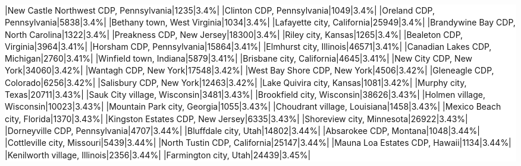 |New Castle Northwest CDP, Pennsylvania|1235|3.4%|
|Clinton CDP, Pennsylvania|1049|3.4%|
|Oreland CDP, Pennsylvania|5838|3.4%|
|Bethany town, West Virginia|1034|3.4%|
|Lafayette city, California|25949|3.4%|
|Brandywine Bay CDP, North Carolina|1322|3.4%|
|Preakness CDP, New Jersey|18300|3.4%|
|Riley city, Kansas|1265|3.4%|
|Bealeton CDP, Virginia|3964|3.41%|
|Horsham CDP, Pennsylvania|15864|3.41%|
|Elmhurst city, Illinois|46571|3.41%|
|Canadian Lakes CDP, Michigan|2760|3.41%|
|Winfield town, Indiana|5879|3.41%|
|Brisbane city, California|4645|3.41%|
|New City CDP, New York|34060|3.42%|
|Wantagh CDP, New York|17548|3.42%|
|West Bay Shore CDP, New York|4506|3.42%|
|Gleneagle CDP, Colorado|6256|3.42%|
|Salisbury CDP, New York|12463|3.42%|
|Lake Quivira city, Kansas|1081|3.42%|
|Murphy city, Texas|20711|3.43%|
|Sauk City village, Wisconsin|3481|3.43%|
|Brookfield city, Wisconsin|38626|3.43%|
|Holmen village, Wisconsin|10023|3.43%|
|Mountain Park city, Georgia|1055|3.43%|
|Choudrant village, Louisiana|1458|3.43%|
|Mexico Beach city, Florida|1370|3.43%|
|Kingston Estates CDP, New Jersey|6335|3.43%|
|Shoreview city, Minnesota|26922|3.43%|
|Dorneyville CDP, Pennsylvania|4707|3.44%|
|Bluffdale city, Utah|14802|3.44%|
|Absarokee CDP, Montana|1048|3.44%|
|Cottleville city, Missouri|5439|3.44%|
|North Tustin CDP, California|25147|3.44%|
|Mauna Loa Estates CDP, Hawaii|1134|3.44%|
|Kenilworth village, Illinois|2356|3.44%|
|Farmington city, Utah|24439|3.45%|